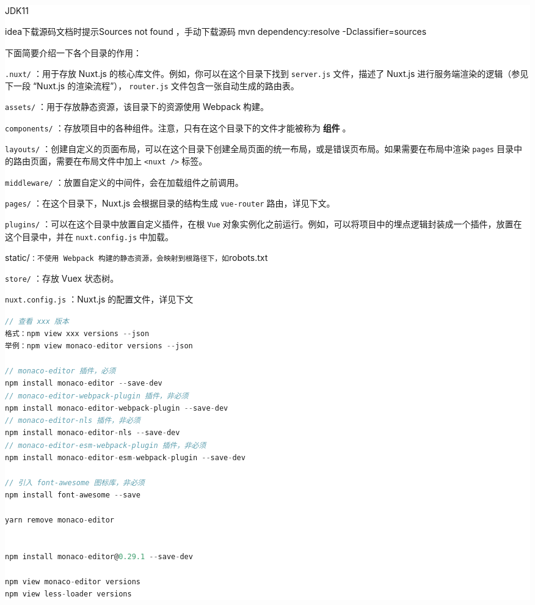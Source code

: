 JDK11

idea下载源码文档时提示Sources not found ，手动下载源码
mvn dependency:resolve -Dclassifier=sources



下面简要介绍一下各个目录的作用：

`.nuxt/` ：用于存放 Nuxt.js 的核心库文件。例如，你可以在这个目录下找到 `server.js` 文件，描述了 Nuxt.js 进行服务端渲染的逻辑（参见下一段 “Nuxt.js 的渲染流程”）， `router.js` 文件包含一张自动生成的路由表。

`assets/` ：用于存放静态资源，该目录下的资源使用 Webpack 构建。

`components/` ：存放项目中的各种组件。注意，只有在这个目录下的文件才能被称为 **组件** 。

`layouts/` ：创建自定义的页面布局，可以在这个目录下创建全局页面的统一布局，或是错误页布局。如果需要在布局中渲染 `pages` 目录中的路由页面，需要在布局文件中加上 `<nuxt />` 标签。

`middleware/` ：放置自定义的中间件，会在加载组件之前调用。

`pages/` ：在这个目录下，Nuxt.js 会根据目录的结构生成 `vue-router` 路由，详见下文。

`plugins/` ：可以在这个目录中放置自定义插件，在根 `Vue` 对象实例化之前运行。例如，可以将项目中的埋点逻辑封装成一个插件，放置在这个目录中，并在 `nuxt.config.js` 中加载。

static/` ：不使用 Webpack 构建的静态资源，会映射到根路径下，如 `robots.txt

`store/` ：存放 Vuex 状态树。

`nuxt.config.js` ：Nuxt.js 的配置文件，详见下文





```js
// 查看 xxx 版本
格式：npm view xxx versions --json
举例：npm view monaco-editor versions --json
 
// monaco-editor 插件，必须
npm install monaco-editor --save-dev
// monaco-editor-webpack-plugin 插件，非必须
npm install monaco-editor-webpack-plugin --save-dev
// monaco-editor-nls 插件，非必须
npm install monaco-editor-nls --save-dev
// monaco-editor-esm-webpack-plugin 插件，非必须
npm install monaco-editor-esm-webpack-plugin --save-dev

// 引入 font-awesome 图标库，非必须
npm install font-awesome --save

yarn remove monaco-editor 


npm install monaco-editor@0.29.1 --save-dev

npm view monaco-editor versions
npm view less-loader versions
```
